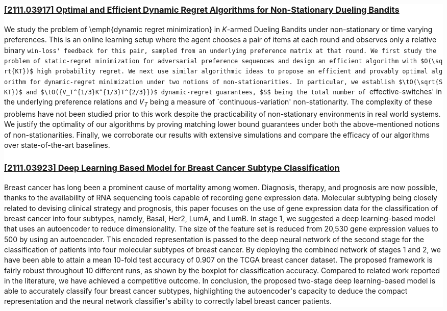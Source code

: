 
### [[2111.03917] Optimal and Efficient Dynamic Regret Algorithms for Non-Stationary Dueling Bandits](http://arxiv.org/abs/2111.03917)


  We study the problem of \emph{dynamic regret minimization} in $K$-armed
Dueling Bandits under non-stationary or time varying preferences. This is an
online learning setup where the agent chooses a pair of items at each round and
observes only a relative binary `win-loss' feedback for this pair, sampled from
an underlying preference matrix at that round. We first study the problem of
static-regret minimization for adversarial preference sequences and design an
efficient algorithm with $O(\sqrt{KT})$ high probability regret. We next use
similar algorithmic ideas to propose an efficient and provably optimal
algorithm for dynamic-regret minimization under two notions of
non-stationarities. In particular, we establish $\tO(\sqrt{SKT})$ and
$\tO({V_T^{1/3}K^{1/3}T^{2/3}})$ dynamic-regret guarantees, $S$ being the total
number of `effective-switches' in the underlying preference relations and $V_T$
being a measure of `continuous-variation' non-stationarity. The complexity of
these problems have not been studied prior to this work despite the
practicability of non-stationary environments in real world systems. We justify
the optimality of our algorithms by proving matching lower bound guarantees
under both the above-mentioned notions of non-stationarities. Finally, we
corroborate our results with extensive simulations and compare the efficacy of
our algorithms over state-of-the-art baselines.

    

### [[2111.03923] Deep Learning Based Model for Breast Cancer Subtype Classification](http://arxiv.org/abs/2111.03923)


  Breast cancer has long been a prominent cause of mortality among women.
Diagnosis, therapy, and prognosis are now possible, thanks to the availability
of RNA sequencing tools capable of recording gene expression data. Molecular
subtyping being closely related to devising clinical strategy and prognosis,
this paper focuses on the use of gene expression data for the classification of
breast cancer into four subtypes, namely, Basal, Her2, LumA, and LumB. In stage
1, we suggested a deep learning-based model that uses an autoencoder to reduce
dimensionality. The size of the feature set is reduced from 20,530 gene
expression values to 500 by using an autoencoder. This encoded representation
is passed to the deep neural network of the second stage for the classification
of patients into four molecular subtypes of breast cancer. By deploying the
combined network of stages 1 and 2, we have been able to attain a mean 10-fold
test accuracy of 0.907 on the TCGA breast cancer dataset. The proposed
framework is fairly robust throughout 10 different runs, as shown by the
boxplot for classification accuracy. Compared to related work reported in the
literature, we have achieved a competitive outcome. In conclusion, the proposed
two-stage deep learning-based model is able to accurately classify four breast
cancer subtypes, highlighting the autoencoder's capacity to deduce the compact
representation and the neural network classifier's ability to correctly label
breast cancer patients.

    